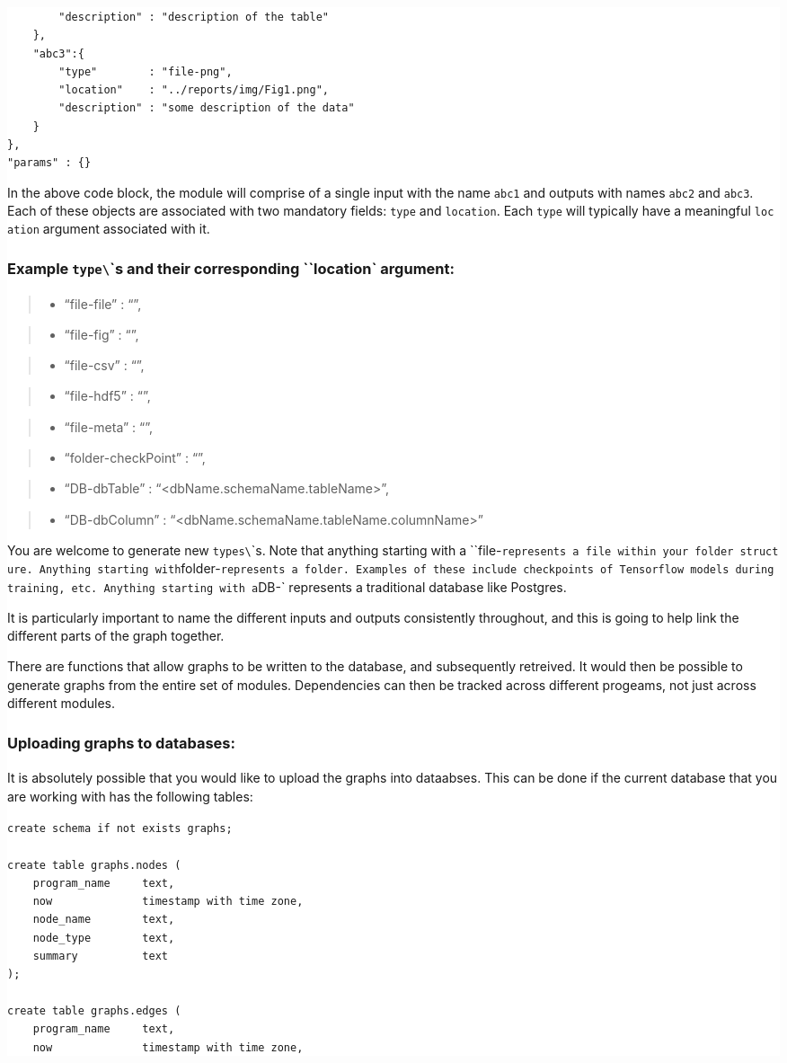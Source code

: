 ```
        "description" : "description of the table"
    },
    "abc3":{
        "type"        : "file-png",
        "location"    : "../reports/img/Fig1.png",
        "description" : "some description of the data"
    }
},
"params" : {}
```

In the above code block, the module will comprise of a single input with
the name `abc1` and outputs with names `abc2` and `abc3`. Each of
these objects are associated with two mandatory fields: `type` and
`location`. Each `type` will typically have a meaningful `location`
argument associated with it.

### Example `type\`\`s and their corresponding \`\`location` argument:

> * “file-file”         : “<string containing the location>”,

> * “file-fig”          : “<string containing the location>”,

> * “file-csv”          : “<string containing the location>”,

> * “file-hdf5”         : “<string containing the location>”,

> * “file-meta”         : “<string containing the location>”,

> * “folder-checkPoint” : “<string containing the folder>”,

> * “DB-dbTable”        : “<dbName.schemaName.tableName>”,

> * “DB-dbColumn”       : “<dbName.schemaName.tableName.columnName>”

You are welcome to generate new `types\`\`s. Note that anything starting with a \`\`file-`
represents a file within your folder structure. Anything starting with `folder-`
represents a folder. Examples of these include checkpoints of Tensorflow models during
training, etc. Anything starting with a `DB-` represents a traditional database like
Postgres.

It is particularly important to name the different inputs and outputs consistently
throughout, and this is going to help link the different parts of the graph together.

There are functions that allow graphs to be written to the database, and subsequently
retreived. It would then be possible to generate graphs from the entire set of modules.
Dependencies can then be tracked across different progeams, not just across different
modules.

### Uploading graphs to databases:

It is absolutely possible that you would like to upload the graphs into dataabses. This
can be done if the current database that you are working with has the following tables:

```
create schema if not exists graphs;

create table graphs.nodes (
    program_name     text,
    now              timestamp with time zone,
    node_name        text,
    node_type        text,
    summary          text
);

create table graphs.edges (
    program_name     text,
    now              timestamp with time zone,
```